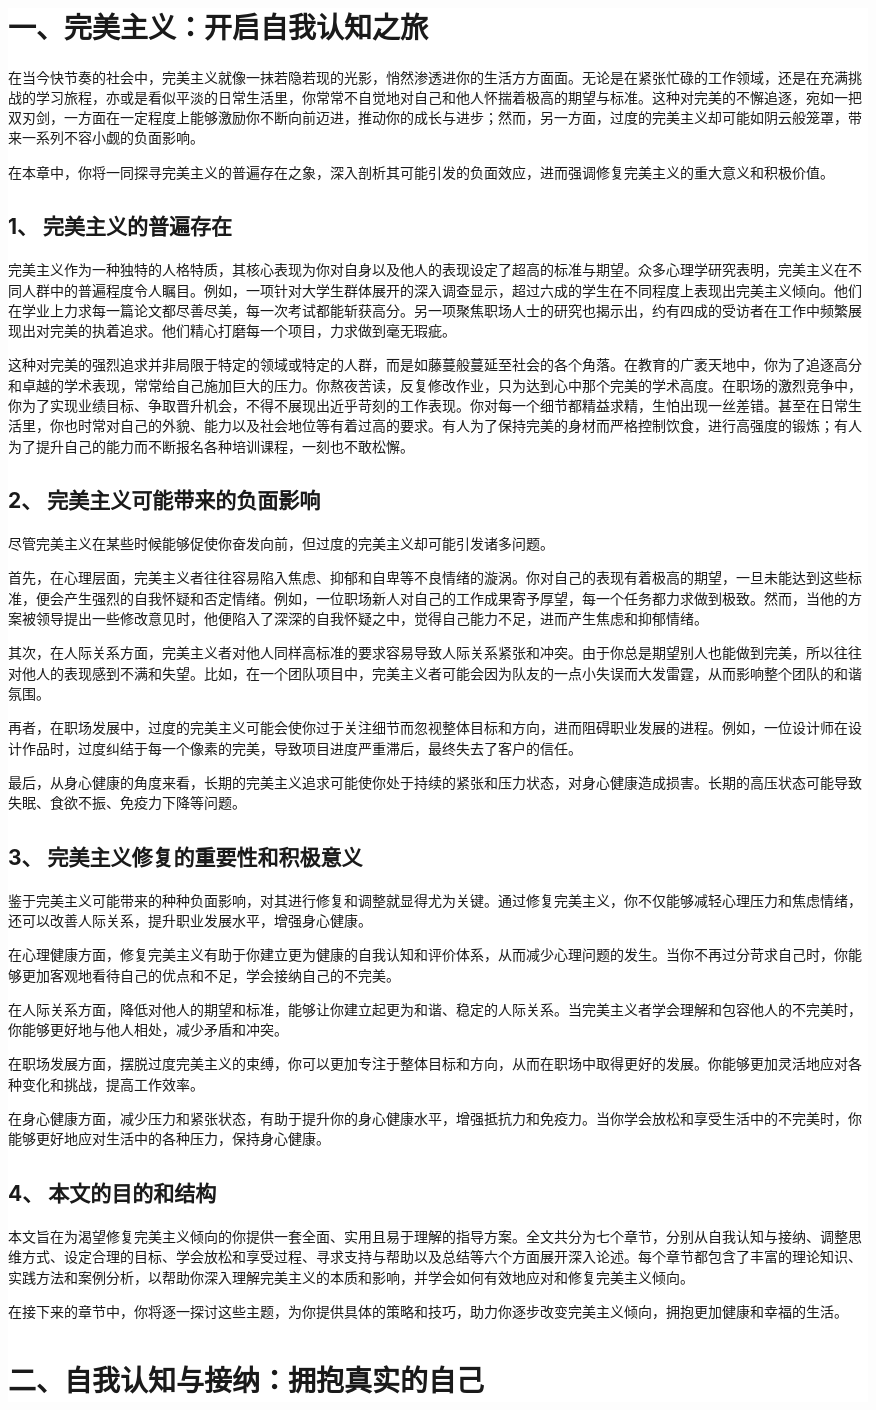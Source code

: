 # 一、完美主义：开启自我认知之旅

在当今快节奏的社会中，完美主义就像一抹若隐若现的光影，悄然渗透进你的生活方方面面。无论是在紧张忙碌的工作领域，还是在充满挑战的学习旅程，亦或是看似平淡的日常生活里，你常常不自觉地对自己和他人怀揣着极高的期望与标准。这种对完美的不懈追逐，宛如一把双刃剑，一方面在一定程度上能够激励你不断向前迈进，推动你的成长与进步；然而，另一方面，过度的完美主义却可能如阴云般笼罩，带来一系列不容小觑的负面影响。

在本章中，你将一同探寻完美主义的普遍存在之象，深入剖析其可能引发的负面效应，进而强调修复完美主义的重大意义和积极价值。

## 1、 完美主义的普遍存在

完美主义作为一种独特的人格特质，其核心表现为你对自身以及他人的表现设定了超高的标准与期望。众多心理学研究表明，完美主义在不同人群中的普遍程度令人瞩目。例如，一项针对大学生群体展开的深入调查显示，超过六成的学生在不同程度上表现出完美主义倾向。他们在学业上力求每一篇论文都尽善尽美，每一次考试都能斩获高分。另一项聚焦职场人士的研究也揭示出，约有四成的受访者在工作中频繁展现出对完美的执着追求。他们精心打磨每一个项目，力求做到毫无瑕疵。

这种对完美的强烈追求并非局限于特定的领域或特定的人群，而是如藤蔓般蔓延至社会的各个角落。在教育的广袤天地中，你为了追逐高分和卓越的学术表现，常常给自己施加巨大的压力。你熬夜苦读，反复修改作业，只为达到心中那个完美的学术高度。在职场的激烈竞争中，你为了实现业绩目标、争取晋升机会，不得不展现出近乎苛刻的工作表现。你对每一个细节都精益求精，生怕出现一丝差错。甚至在日常生活里，你也时常对自己的外貌、能力以及社会地位等有着过高的要求。有人为了保持完美的身材而严格控制饮食，进行高强度的锻炼；有人为了提升自己的能力而不断报名各种培训课程，一刻也不敢松懈。

## 2、 完美主义可能带来的负面影响

尽管完美主义在某些时候能够促使你奋发向前，但过度的完美主义却可能引发诸多问题。

首先，在心理层面，完美主义者往往容易陷入焦虑、抑郁和自卑等不良情绪的漩涡。你对自己的表现有着极高的期望，一旦未能达到这些标准，便会产生强烈的自我怀疑和否定情绪。例如，一位职场新人对自己的工作成果寄予厚望，每一个任务都力求做到极致。然而，当他的方案被领导提出一些修改意见时，他便陷入了深深的自我怀疑之中，觉得自己能力不足，进而产生焦虑和抑郁情绪。

其次，在人际关系方面，完美主义者对他人同样高标准的要求容易导致人际关系紧张和冲突。由于你总是期望别人也能做到完美，所以往往对他人的表现感到不满和失望。比如，在一个团队项目中，完美主义者可能会因为队友的一点小失误而大发雷霆，从而影响整个团队的和谐氛围。

再者，在职场发展中，过度的完美主义可能会使你过于关注细节而忽视整体目标和方向，进而阻碍职业发展的进程。例如，一位设计师在设计作品时，过度纠结于每一个像素的完美，导致项目进度严重滞后，最终失去了客户的信任。

最后，从身心健康的角度来看，长期的完美主义追求可能使你处于持续的紧张和压力状态，对身心健康造成损害。长期的高压状态可能导致失眠、食欲不振、免疫力下降等问题。

## 3、 完美主义修复的重要性和积极意义

鉴于完美主义可能带来的种种负面影响，对其进行修复和调整就显得尤为关键。通过修复完美主义，你不仅能够减轻心理压力和焦虑情绪，还可以改善人际关系，提升职业发展水平，增强身心健康。

在心理健康方面，修复完美主义有助于你建立更为健康的自我认知和评价体系，从而减少心理问题的发生。当你不再过分苛求自己时，你能够更加客观地看待自己的优点和不足，学会接纳自己的不完美。

在人际关系方面，降低对他人的期望和标准，能够让你建立起更为和谐、稳定的人际关系。当完美主义者学会理解和包容他人的不完美时，你能够更好地与他人相处，减少矛盾和冲突。

在职场发展方面，摆脱过度完美主义的束缚，你可以更加专注于整体目标和方向，从而在职场中取得更好的发展。你能够更加灵活地应对各种变化和挑战，提高工作效率。

在身心健康方面，减少压力和紧张状态，有助于提升你的身心健康水平，增强抵抗力和免疫力。当你学会放松和享受生活中的不完美时，你能够更好地应对生活中的各种压力，保持身心健康。

## 4、 本文的目的和结构

本文旨在为渴望修复完美主义倾向的你提供一套全面、实用且易于理解的指导方案。全文共分为七个章节，分别从自我认知与接纳、调整思维方式、设定合理的目标、学会放松和享受过程、寻求支持与帮助以及总结等六个方面展开深入论述。每个章节都包含了丰富的理论知识、实践方法和案例分析，以帮助你深入理解完美主义的本质和影响，并学会如何有效地应对和修复完美主义倾向。

在接下来的章节中，你将逐一探讨这些主题，为你提供具体的策略和技巧，助力你逐步改变完美主义倾向，拥抱更加健康和幸福的生活。

# 二、自我认知与接纳：拥抱真实的自己
